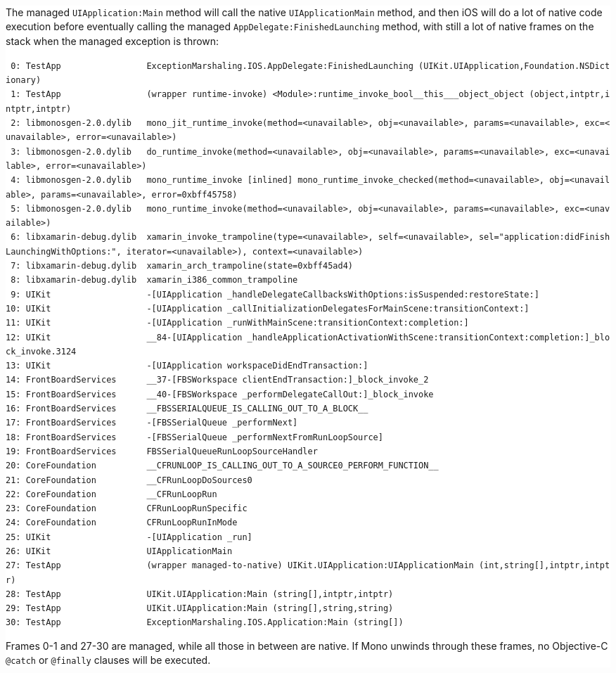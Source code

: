 The managed `UIApplication:Main` method will call the native
`UIApplicationMain` method, and then iOS will do a lot of native code
execution before eventually calling the managed
`AppDelegate:FinishedLaunching` method, with still a lot of native frames on
the stack when the managed exception is thrown:

     0: TestApp                 ExceptionMarshaling.IOS.AppDelegate:FinishedLaunching (UIKit.UIApplication,Foundation.NSDictionary)
     1: TestApp                 (wrapper runtime-invoke) <Module>:runtime_invoke_bool__this___object_object (object,intptr,intptr,intptr) 
     2: libmonosgen-2.0.dylib   mono_jit_runtime_invoke(method=<unavailable>, obj=<unavailable>, params=<unavailable>, exc=<unavailable>, error=<unavailable>)
     3: libmonosgen-2.0.dylib   do_runtime_invoke(method=<unavailable>, obj=<unavailable>, params=<unavailable>, exc=<unavailable>, error=<unavailable>)
     4: libmonosgen-2.0.dylib   mono_runtime_invoke [inlined] mono_runtime_invoke_checked(method=<unavailable>, obj=<unavailable>, params=<unavailable>, error=0xbff45758)
     5: libmonosgen-2.0.dylib   mono_runtime_invoke(method=<unavailable>, obj=<unavailable>, params=<unavailable>, exc=<unavailable>)
     6: libxamarin-debug.dylib  xamarin_invoke_trampoline(type=<unavailable>, self=<unavailable>, sel="application:didFinishLaunchingWithOptions:", iterator=<unavailable>), context=<unavailable>)
     7: libxamarin-debug.dylib  xamarin_arch_trampoline(state=0xbff45ad4)
     8: libxamarin-debug.dylib  xamarin_i386_common_trampoline
     9: UIKit                   -[UIApplication _handleDelegateCallbacksWithOptions:isSuspended:restoreState:]
    10: UIKit                   -[UIApplication _callInitializationDelegatesForMainScene:transitionContext:]
    11: UIKit                   -[UIApplication _runWithMainScene:transitionContext:completion:]
    12: UIKit                   __84-[UIApplication _handleApplicationActivationWithScene:transitionContext:completion:]_block_invoke.3124
    13: UIKit                   -[UIApplication workspaceDidEndTransaction:]
    14: FrontBoardServices      __37-[FBSWorkspace clientEndTransaction:]_block_invoke_2
    15: FrontBoardServices      __40-[FBSWorkspace _performDelegateCallOut:]_block_invoke
    16: FrontBoardServices      __FBSSERIALQUEUE_IS_CALLING_OUT_TO_A_BLOCK__
    17: FrontBoardServices      -[FBSSerialQueue _performNext]
    18: FrontBoardServices      -[FBSSerialQueue _performNextFromRunLoopSource]
    19: FrontBoardServices      FBSSerialQueueRunLoopSourceHandler
    20: CoreFoundation          __CFRUNLOOP_IS_CALLING_OUT_TO_A_SOURCE0_PERFORM_FUNCTION__
    21: CoreFoundation          __CFRunLoopDoSources0
    22: CoreFoundation          __CFRunLoopRun
    23: CoreFoundation          CFRunLoopRunSpecific
    24: CoreFoundation          CFRunLoopRunInMode
    25: UIKit                   -[UIApplication _run]
    26: UIKit                   UIApplicationMain
    27: TestApp                 (wrapper managed-to-native) UIKit.UIApplication:UIApplicationMain (int,string[],intptr,intptr)
    28: TestApp                 UIKit.UIApplication:Main (string[],intptr,intptr)
    29: TestApp                 UIKit.UIApplication:Main (string[],string,string)
    30: TestApp                 ExceptionMarshaling.IOS.Application:Main (string[])

Frames 0-1 and 27-30 are managed, while all those in between are native. If
Mono unwinds through these frames, no Objective-C `@catch` or `@finally`
clauses will be executed.


[2]: https://developer.apple.com/reference/foundation/1409609-nssetuncaughtexceptionhandler?language=objc